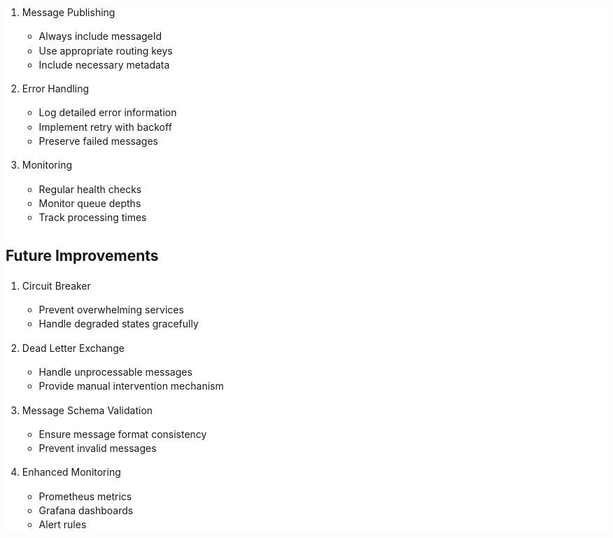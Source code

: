1. Message Publishing
   - Always include messageId
   - Use appropriate routing keys
   - Include necessary metadata

2. Error Handling
   - Log detailed error information
   - Implement retry with backoff
   - Preserve failed messages

3. Monitoring
   - Regular health checks
   - Monitor queue depths
   - Track processing times

## Future Improvements

1. Circuit Breaker
   - Prevent overwhelming services
   - Handle degraded states gracefully

2. Dead Letter Exchange
   - Handle unprocessable messages
   - Provide manual intervention mechanism

3. Message Schema Validation
   - Ensure message format consistency
   - Prevent invalid messages

4. Enhanced Monitoring
   - Prometheus metrics
   - Grafana dashboards
   - Alert rules
